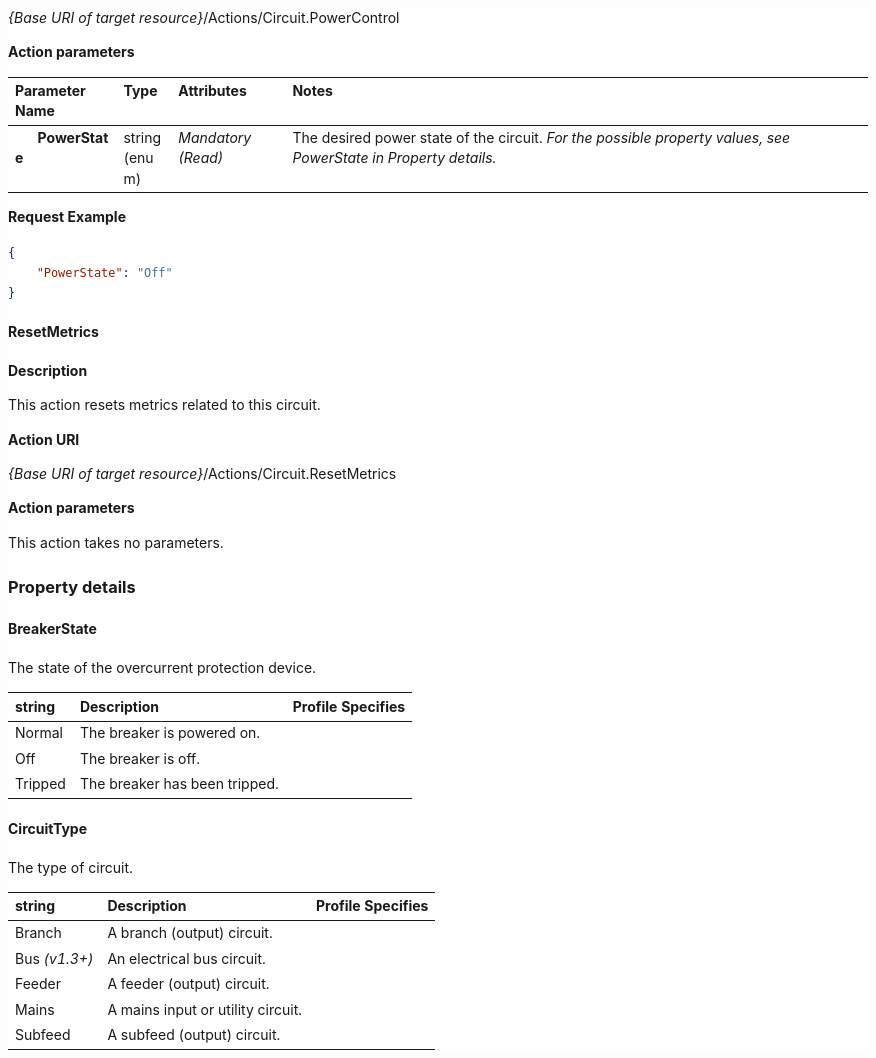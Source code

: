 

*{Base URI of target resource}*/Actions/Circuit.PowerControl


**Action parameters**

| Parameter Name     | Type     | Attributes   | Notes     |
| :--- | :--- | :--- | :--------------------- |
| &nbsp;&nbsp;&nbsp;&nbsp;&nbsp;&nbsp;**PowerState** | string<br>(enum) | *Mandatory (Read)* | The desired power state of the circuit. *For the possible property values, see PowerState in Property details.* |

**Request Example**

```json
{
    "PowerState": "Off"
}
```



#### ResetMetrics


**Description**


This action resets metrics related to this circuit.


**Action URI**



*{Base URI of target resource}*/Actions/Circuit.ResetMetrics


**Action parameters**


This action takes no parameters.


### Property details

#### BreakerState

The state of the overcurrent protection device.

| string | Description | Profile Specifies |
| :--- | :------ | :--- |
| Normal | The breaker is powered on. |  |
| Off | The breaker is off. |  |
| Tripped | The breaker has been tripped. |  |

#### CircuitType

The type of circuit.

| string | Description | Profile Specifies |
| :--- | :------ | :--- |
| Branch | A branch (output) circuit. |  |
| Bus *(v1.3+)* | An electrical bus circuit. |  |
| Feeder | A feeder (output) circuit. |  |
| Mains | A mains input or utility circuit. |  |
| Subfeed | A subfeed (output) circuit. |  |
